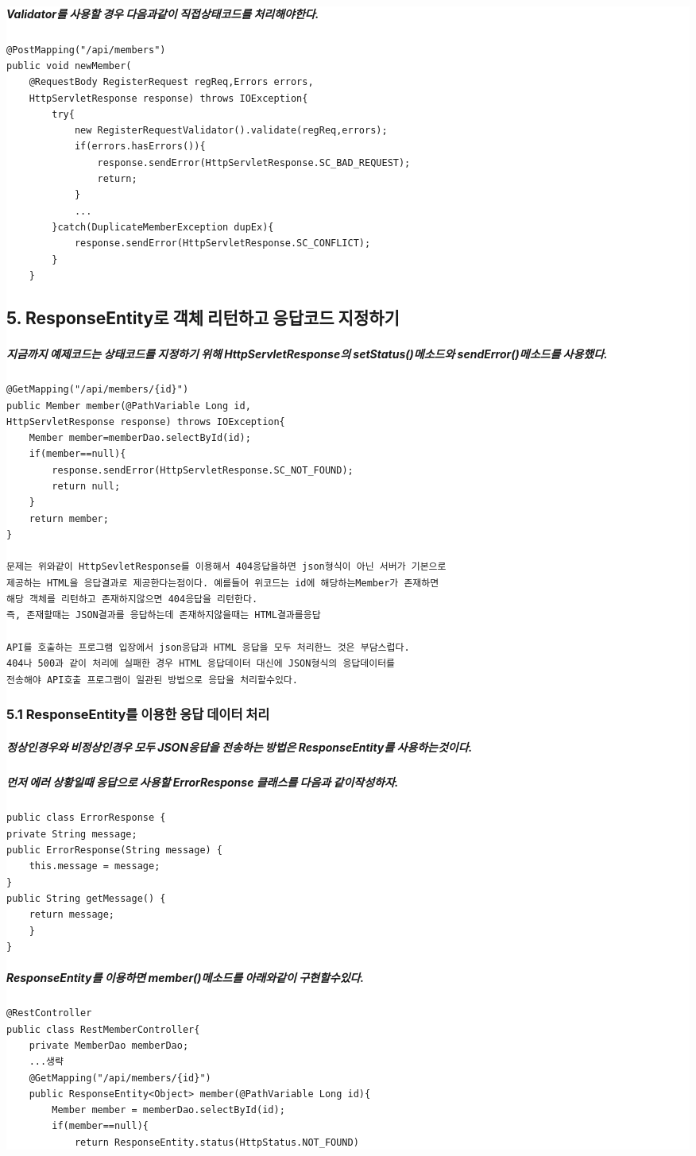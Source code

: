 ##### Validator를 사용할 경우 다음과같이 직접상태코드를 처리해야한다.
    @PostMapping("/api/members")
    public void newMember(
        @RequestBody RegisterRequest regReq,Errors errors,
        HttpServletResponse response) throws IOException{
            try{
                new RegisterRequestValidator().validate(regReq,errors);
                if(errors.hasErrors()){
                    response.sendError(HttpServletResponse.SC_BAD_REQUEST);
                    return;
                }
                ...
            }catch(DuplicateMemberException dupEx){
                response.sendError(HttpServletResponse.SC_CONFLICT);
            }
        }
## 5. ResponseEntity로 객체 리턴하고 응답코드 지정하기
##### 지금까지 예제코드는 상태코드를 지정하기 위해 HttpServletResponse의 setStatus()메소드와 sendError()메소드를 사용했다.
    @GetMapping("/api/members/{id}")
    public Member member(@PathVariable Long id,
    HttpServletResponse response) throws IOException{
        Member member=memberDao.selectById(id);
        if(member==null){
            response.sendError(HttpServletResponse.SC_NOT_FOUND);
            return null;
        }
        return member;
    }

    문제는 위와같이 HttpSevletResponse를 이용해서 404응답을하면 json형식이 아닌 서버가 기본으로 
    제공하는 HTML을 응답결과로 제공한다는점이다. 예를들어 위코드는 id에 해당하는Member가 존재하면
    해당 객체를 리턴하고 존재하지않으면 404응답을 리턴한다. 
    즉, 존재할때는 JSON결과를 응답하는데 존재하지않을때는 HTML결과를응답

    API를 호출하는 프로그램 입장에서 json응답과 HTML 응답을 모두 처리한느 것은 부담스럽다.
    404나 500과 같이 처리에 실패한 경우 HTML 응답데이터 대신에 JSON형식의 응답데이터를
    전송해야 API호출 프로그램이 일관된 방법으로 응답을 처리할수있다.

### 5.1 ResponseEntity를 이용한 응답 데이터 처리
##### 정상인경우와 비정상인경우 모두 JSON응답을 전송하는 방법은 ResponseEntity를 사용하는것이다.
##### 먼저 에러 상황일때 응답으로 사용할 ErrorResponse 클래스를 다음과 같이작성하자.
    public class ErrorResponse {
	private String message;
	public ErrorResponse(String message) {
		this.message = message;
	}
	public String getMessage() {
		return message;
    	}
    }   
##### ResponseEntity를 이용하면 member()메소드를 아래와같이 구현할수있다.
    @RestController
    public class RestMemberController{
        private MemberDao memberDao;
        ...생략
        @GetMapping("/api/members/{id}")
        public ResponseEntity<Object> member(@PathVariable Long id){
            Member member = memberDao.selectById(id);
            if(member==null){
                return ResponseEntity.status(HttpStatus.NOT_FOUND)